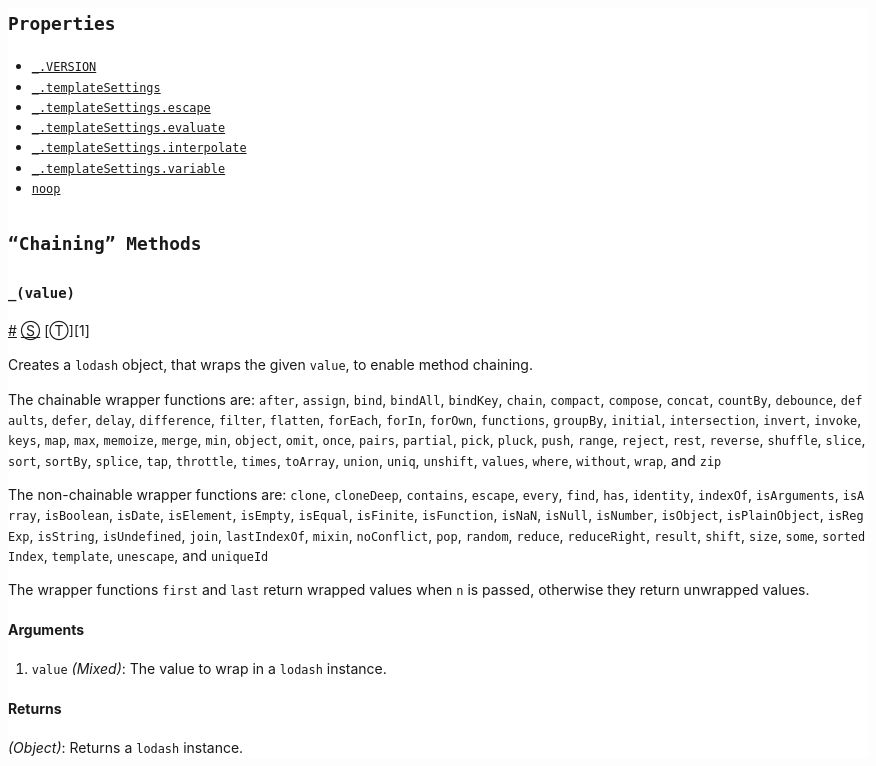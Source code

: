 




## `Properties`
* [`_.VERSION`](#_version)
* [`_.templateSettings`](#_templatesettings)
* [`_.templateSettings.escape`](#_templatesettingsescape)
* [`_.templateSettings.evaluate`](#_templatesettingsevaluate)
* [`_.templateSettings.interpolate`](#_templatesettingsinterpolate)
* [`_.templateSettings.variable`](#_templatesettingsvariable)
* [`noop`](#noop)












## `“Chaining” Methods`



### <a id="_value"></a>`_(value)`
<a href="#_value">#</a> [&#x24C8;](https://github.com/bestiejs/lodash/blob/master/lodash.js#L279 "View in source") [&#x24C9;][1]

Creates a `lodash` object, that wraps the given `value`, to enable method chaining.

The chainable wrapper functions are: `after`, `assign`, `bind`, `bindAll`, `bindKey`, `chain`, `compact`, `compose`, `concat`, `countBy`, `debounce`, `defaults`, `defer`, `delay`, `difference`, `filter`, `flatten`, `forEach`, `forIn`, `forOwn`, `functions`, `groupBy`, `initial`, `intersection`, `invert`, `invoke`, `keys`, `map`, `max`, `memoize`, `merge`, `min`, `object`, `omit`, `once`, `pairs`, `partial`, `pick`, `pluck`, `push`, `range`, `reject`, `rest`, `reverse`, `shuffle`, `slice`, `sort`, `sortBy`, `splice`, `tap`, `throttle`, `times`, `toArray`, `union`, `uniq`, `unshift`, `values`, `where`, `without`, `wrap`, and `zip`

The non-chainable wrapper functions are: `clone`, `cloneDeep`, `contains`, `escape`, `every`, `find`, `has`, `identity`, `indexOf`, `isArguments`, `isArray`, `isBoolean`, `isDate`, `isElement`, `isEmpty`, `isEqual`, `isFinite`, `isFunction`, `isNaN`, `isNull`, `isNumber`, `isObject`, `isPlainObject`, `isRegExp`, `isString`, `isUndefined`, `join`, `lastIndexOf`, `mixin`, `noConflict`, `pop`, `random`, `reduce`, `reduceRight`, `result`, `shift`, `size`, `some`, `sortedIndex`, `template`, `unescape`, and `uniqueId`

The wrapper functions `first` and `last` return wrapped values when `n` is passed, otherwise they return unwrapped values.

#### Arguments
1. `value` *(Mixed)*: The value to wrap in a `lodash` instance.

#### Returns
*(Object)*: Returns a `lodash` instance.
